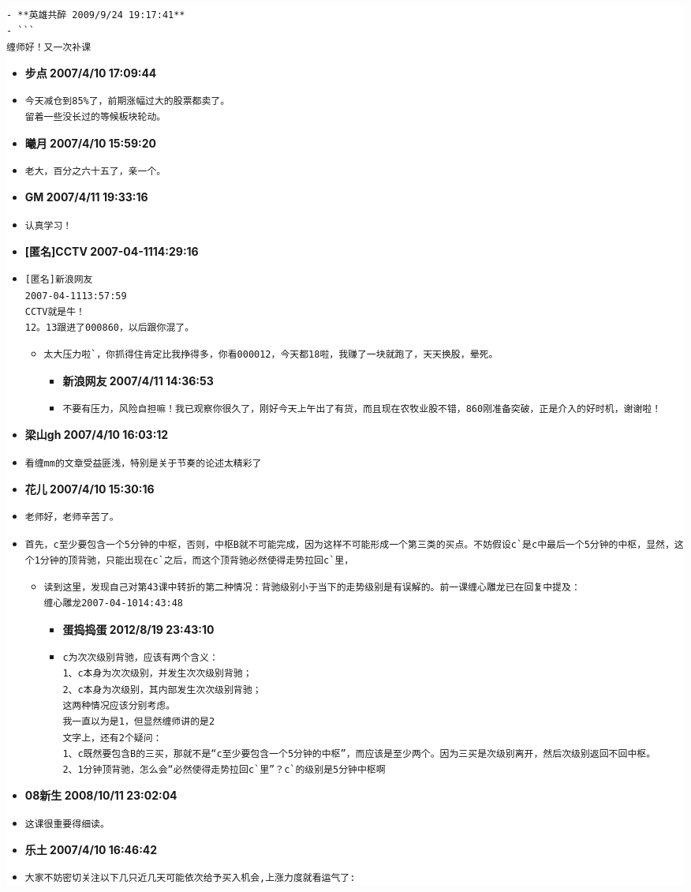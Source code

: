   ```
- **英雄共醉 2009/9/24 19:17:41**
- ```
  缠师好！又一次补课
  ```
- **步点 2007/4/10 17:09:44**
- ```
  今天减仓到85%了，前期涨幅过大的股票都卖了。
  留着一些没长过的等候板块轮动。
  ```
- **曦月 2007/4/10 15:59:20**
- ```
  老大，百分之六十五了，亲一个。
  ```
- **GM 2007/4/11 19:33:16**
- ```
  认真学习！
  ```
- **[匿名]CCTV 2007-04-1114:29:16**
- ```
  [匿名]新浪网友
  2007-04-1113:57:59
  CCTV就是牛！
  12。13跟进了000860，以后跟你混了。
  ```
   - ```
     太大压力啦`，你抓得住肯定比我挣得多，你看000012，今天都18啦，我赚了一块就跑了，天天换股，晕死。
     ```
      - **新浪网友 2007/4/11 14:36:53**
      - ```
        不要有压力，风险自担嘛！我已观察你很久了，刚好今天上午出了有货，而且现在农牧业股不错，860刚准备突破，正是介入的好时机，谢谢啦！
        ```
- **梁山gh 2007/4/10 16:03:12**
- ```
  看缠mm的文章受益匪浅，特别是关于节奏的论述太精彩了
  ```
- **花儿 2007/4/10 15:30:16**
- ```
  老师好，老师辛苦了。
  ```
- ```
  首先，c至少要包含一个5分钟的中枢，否则，中枢B就不可能完成，因为这样不可能形成一个第三类的买点。不妨假设c`是c中最后一个5分钟的中枢，显然，这个1分钟的顶背驰，只能出现在c`之后，而这个顶背驰必然使得走势拉回c`里，
  ```
   - ```
     读到这里，发现自己对第43课中转折的第二种情况：背驰级别小于当下的走势级别是有误解的。前一课缠心雕龙已在回复中提及：
     缠心雕龙2007-04-1014:43:48
     ```
      - **蛋捣捣蛋 2012/8/19 23:43:10**
      - ```
        c为次次级别背驰，应该有两个含义：
        1、c本身为次次级别，并发生次次级别背驰；
        2、c本身为次级别，其内部发生次次级别背驰；
        这两种情况应该分别考虑。
        我一直以为是1，但显然缠师讲的是2
        文字上，还有2个疑问：
        1、c既然要包含B的三买，那就不是“c至少要包含一个5分钟的中枢”，而应该是至少两个。因为三买是次级别离开，然后次级别返回不回中枢。
        2、1分钟顶背驰，怎么会“必然使得走势拉回c`里”？c`的级别是5分钟中枢啊
        ```
- **08新生 2008/10/11 23:02:04**
- ```
  这课很重要得细读。
  ```
- **乐土 2007/4/10 16:46:42**
- ```
  大家不妨密切关注以下几只近几天可能依次给予买入机会,上涨力度就看运气了: